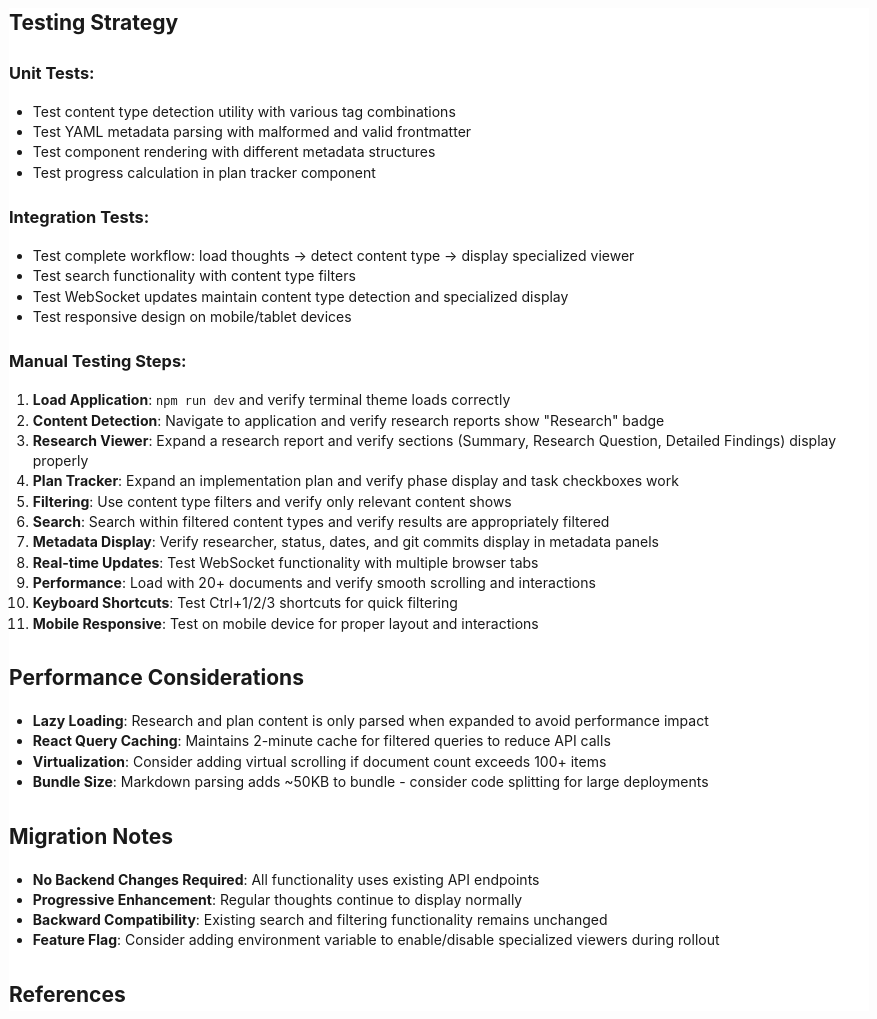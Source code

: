
## Testing Strategy

### Unit Tests:
- Test content type detection utility with various tag combinations
- Test YAML metadata parsing with malformed and valid frontmatter
- Test component rendering with different metadata structures
- Test progress calculation in plan tracker component

### Integration Tests:
- Test complete workflow: load thoughts → detect content type → display specialized viewer
- Test search functionality with content type filters
- Test WebSocket updates maintain content type detection and specialized display
- Test responsive design on mobile/tablet devices

### Manual Testing Steps:
1. **Load Application**: `npm run dev` and verify terminal theme loads correctly
2. **Content Detection**: Navigate to application and verify research reports show "Research" badge
3. **Research Viewer**: Expand a research report and verify sections (Summary, Research Question, Detailed Findings) display properly
4. **Plan Tracker**: Expand an implementation plan and verify phase display and task checkboxes work
5. **Filtering**: Use content type filters and verify only relevant content shows
6. **Search**: Search within filtered content types and verify results are appropriately filtered
7. **Metadata Display**: Verify researcher, status, dates, and git commits display in metadata panels
8. **Real-time Updates**: Test WebSocket functionality with multiple browser tabs
9. **Performance**: Load with 20+ documents and verify smooth scrolling and interactions
10. **Keyboard Shortcuts**: Test Ctrl+1/2/3 shortcuts for quick filtering
11. **Mobile Responsive**: Test on mobile device for proper layout and interactions

## Performance Considerations

- **Lazy Loading**: Research and plan content is only parsed when expanded to avoid performance impact
- **React Query Caching**: Maintains 2-minute cache for filtered queries to reduce API calls
- **Virtualization**: Consider adding virtual scrolling if document count exceeds 100+ items
- **Bundle Size**: Markdown parsing adds ~50KB to bundle - consider code splitting for large deployments

## Migration Notes

- **No Backend Changes Required**: All functionality uses existing API endpoints
- **Progressive Enhancement**: Regular thoughts continue to display normally
- **Backward Compatibility**: Existing search and filtering functionality remains unchanged
- **Feature Flag**: Consider adding environment variable to enable/disable specialized viewers during rollout

## References
